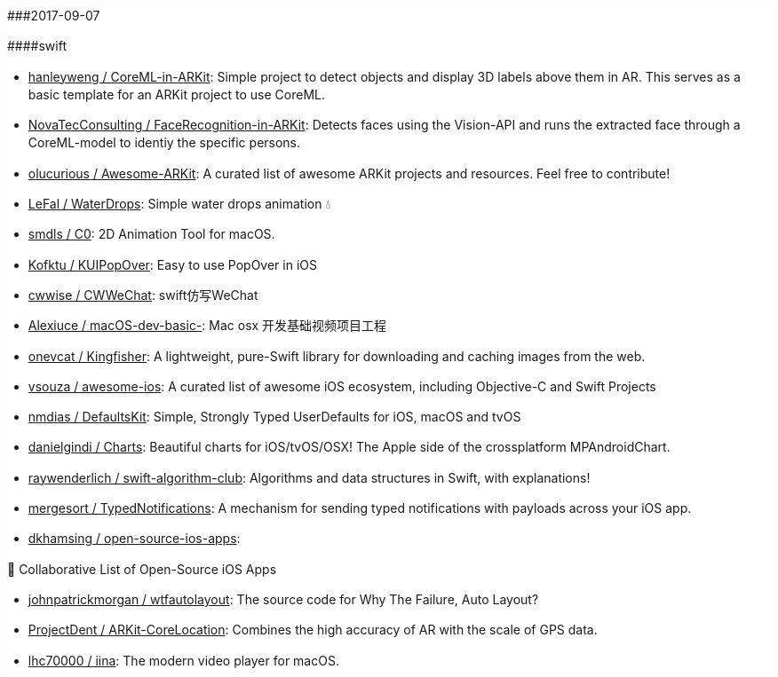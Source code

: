 ###2017-09-07

####swift
* [hanleyweng / CoreML-in-ARKit](https://github.com/hanleyweng/CoreML-in-ARKit): 
        Simple project to detect objects and display 3D labels above them in AR. This serves as a basic template for an ARKit project to use CoreML.
      
* [NovaTecConsulting / FaceRecognition-in-ARKit](https://github.com/NovaTecConsulting/FaceRecognition-in-ARKit): 
        Detects faces using the Vision-API and runs the extracted face through a CoreML-model to identiy the specific persons.
      
* [olucurious / Awesome-ARKit](https://github.com/olucurious/Awesome-ARKit): 
        A curated list of awesome ARKit projects and resources. Feel free to contribute!
      
* [LeFal / WaterDrops](https://github.com/LeFal/WaterDrops): 
        Simple water drops animation 💧

      
* [smdls / C0](https://github.com/smdls/C0): 
        2D Animation Tool for macOS.
      
* [Kofktu / KUIPopOver](https://github.com/Kofktu/KUIPopOver): 
        Easy to use PopOver in iOS
      
* [cwwise / CWWeChat](https://github.com/cwwise/CWWeChat): 
        swift仿写WeChat
      
* [Alexiuce / macOS-dev-basic-](https://github.com/Alexiuce/macOS-dev-basic-): 
        Mac osx 开发基础视频项目工程
      
* [onevcat / Kingfisher](https://github.com/onevcat/Kingfisher): 
        A lightweight, pure-Swift library for downloading and caching images from the web.
      
* [vsouza / awesome-ios](https://github.com/vsouza/awesome-ios): 
        A curated list of awesome iOS ecosystem, including Objective-C and Swift Projects 
      
* [nmdias / DefaultsKit](https://github.com/nmdias/DefaultsKit): 
        Simple, Strongly Typed UserDefaults for iOS, macOS and tvOS
      
* [danielgindi / Charts](https://github.com/danielgindi/Charts): 
        Beautiful charts for iOS/tvOS/OSX! The Apple side of the crossplatform MPAndroidChart.
      
* [raywenderlich / swift-algorithm-club](https://github.com/raywenderlich/swift-algorithm-club): 
        Algorithms and data structures in Swift, with explanations!
      
* [mergesort / TypedNotifications](https://github.com/mergesort/TypedNotifications): 
        A mechanism for sending typed notifications with payloads across your iOS app.
      
* [dkhamsing / open-source-ios-apps](https://github.com/dkhamsing/open-source-ios-apps): 
        
📱 Collaborative List of Open-Source iOS Apps
      
* [johnpatrickmorgan / wtfautolayout](https://github.com/johnpatrickmorgan/wtfautolayout): 
        The source code for Why The Failure, Auto Layout?
      
* [ProjectDent / ARKit-CoreLocation](https://github.com/ProjectDent/ARKit-CoreLocation): 
        Combines the high accuracy of AR with the scale of GPS data.
      
* [lhc70000 / iina](https://github.com/lhc70000/iina): 
        The modern video player for macOS.
      